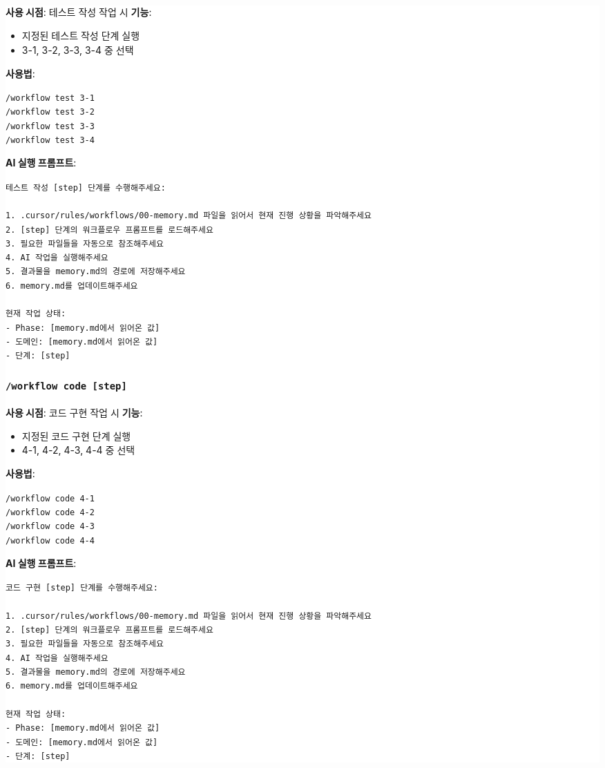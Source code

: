 **사용 시점**: 테스트 작성 작업 시
**기능**:

- 지정된 테스트 작성 단계 실행
- 3-1, 3-2, 3-3, 3-4 중 선택

**사용법**:

```
/workflow test 3-1
/workflow test 3-2
/workflow test 3-3
/workflow test 3-4
```

**AI 실행 프롬프트**:

```
테스트 작성 [step] 단계를 수행해주세요:

1. .cursor/rules/workflows/00-memory.md 파일을 읽어서 현재 진행 상황을 파악해주세요
2. [step] 단계의 워크플로우 프롬프트를 로드해주세요
3. 필요한 파일들을 자동으로 참조해주세요
4. AI 작업을 실행해주세요
5. 결과물을 memory.md의 경로에 저장해주세요
6. memory.md를 업데이트해주세요

현재 작업 상태:
- Phase: [memory.md에서 읽어온 값]
- 도메인: [memory.md에서 읽어온 값]
- 단계: [step]
```

### `/workflow code [step]`

**사용 시점**: 코드 구현 작업 시
**기능**:

- 지정된 코드 구현 단계 실행
- 4-1, 4-2, 4-3, 4-4 중 선택

**사용법**:

```
/workflow code 4-1
/workflow code 4-2
/workflow code 4-3
/workflow code 4-4
```

**AI 실행 프롬프트**:

```
코드 구현 [step] 단계를 수행해주세요:

1. .cursor/rules/workflows/00-memory.md 파일을 읽어서 현재 진행 상황을 파악해주세요
2. [step] 단계의 워크플로우 프롬프트를 로드해주세요
3. 필요한 파일들을 자동으로 참조해주세요
4. AI 작업을 실행해주세요
5. 결과물을 memory.md의 경로에 저장해주세요
6. memory.md를 업데이트해주세요

현재 작업 상태:
- Phase: [memory.md에서 읽어온 값]
- 도메인: [memory.md에서 읽어온 값]
- 단계: [step]
```
